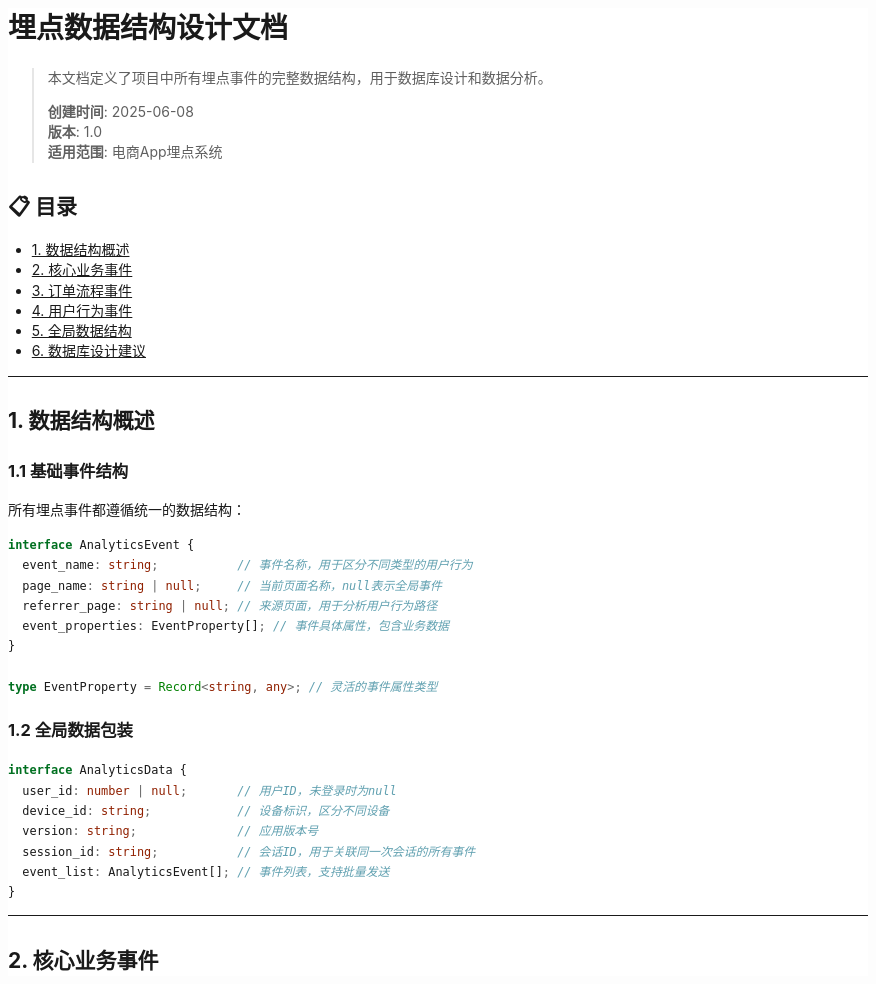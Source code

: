 # 埋点数据结构设计文档

> 本文档定义了项目中所有埋点事件的完整数据结构，用于数据库设计和数据分析。
> 
> **创建时间**: 2025-06-08  
> **版本**: 1.0  
> **适用范围**: 电商App埋点系统

## 📋 目录

- [1. 数据结构概述](#1-数据结构概述)
- [2. 核心业务事件](#2-核心业务事件)
- [3. 订单流程事件](#3-订单流程事件)
- [4. 用户行为事件](#4-用户行为事件)
- [5. 全局数据结构](#5-全局数据结构)
- [6. 数据库设计建议](#6-数据库设计建议)

---

## 1. 数据结构概述

### 1.1 基础事件结构

所有埋点事件都遵循统一的数据结构：

```typescript
interface AnalyticsEvent {
  event_name: string;           // 事件名称，用于区分不同类型的用户行为
  page_name: string | null;     // 当前页面名称，null表示全局事件
  referrer_page: string | null; // 来源页面，用于分析用户行为路径
  event_properties: EventProperty[]; // 事件具体属性，包含业务数据
}

type EventProperty = Record<string, any>; // 灵活的事件属性类型
```

### 1.2 全局数据包装

```typescript
interface AnalyticsData {
  user_id: number | null;       // 用户ID，未登录时为null
  device_id: string;            // 设备标识，区分不同设备
  version: string;              // 应用版本号
  session_id: string;           // 会话ID，用于关联同一次会话的所有事件
  event_list: AnalyticsEvent[]; // 事件列表，支持批量发送
}
```

---

## 2. 核心业务事件
